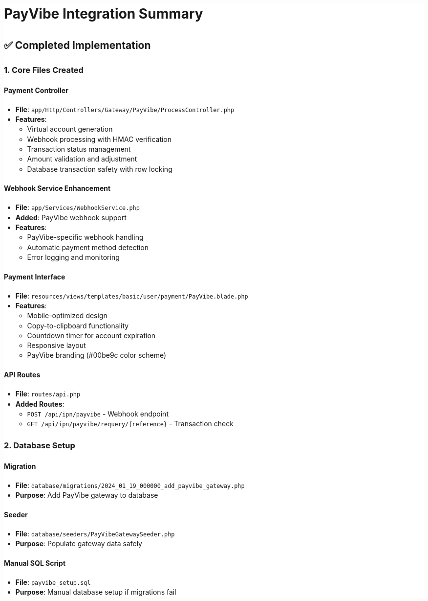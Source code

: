 # PayVibe Integration Summary

## ✅ Completed Implementation

### 1. Core Files Created

#### Payment Controller
- **File**: `app/Http/Controllers/Gateway/PayVibe/ProcessController.php`
- **Features**:
  - Virtual account generation
  - Webhook processing with HMAC verification
  - Transaction status management
  - Amount validation and adjustment
  - Database transaction safety with row locking

#### Webhook Service Enhancement
- **File**: `app/Services/WebhookService.php`
- **Added**: PayVibe webhook support
- **Features**:
  - PayVibe-specific webhook handling
  - Automatic payment method detection
  - Error logging and monitoring

#### Payment Interface
- **File**: `resources/views/templates/basic/user/payment/PayVibe.blade.php`
- **Features**:
  - Mobile-optimized design
  - Copy-to-clipboard functionality
  - Countdown timer for account expiration
  - Responsive layout
  - PayVibe branding (#00be9c color scheme)

#### API Routes
- **File**: `routes/api.php`
- **Added Routes**:
  - `POST /api/ipn/payvibe` - Webhook endpoint
  - `GET /api/ipn/payvibe/requery/{reference}` - Transaction check

### 2. Database Setup

#### Migration
- **File**: `database/migrations/2024_01_19_000000_add_payvibe_gateway.php`
- **Purpose**: Add PayVibe gateway to database

#### Seeder
- **File**: `database/seeders/PayVibeGatewaySeeder.php`
- **Purpose**: Populate gateway data safely

#### Manual SQL Script
- **File**: `payvibe_setup.sql`
- **Purpose**: Manual database setup if migrations fail
